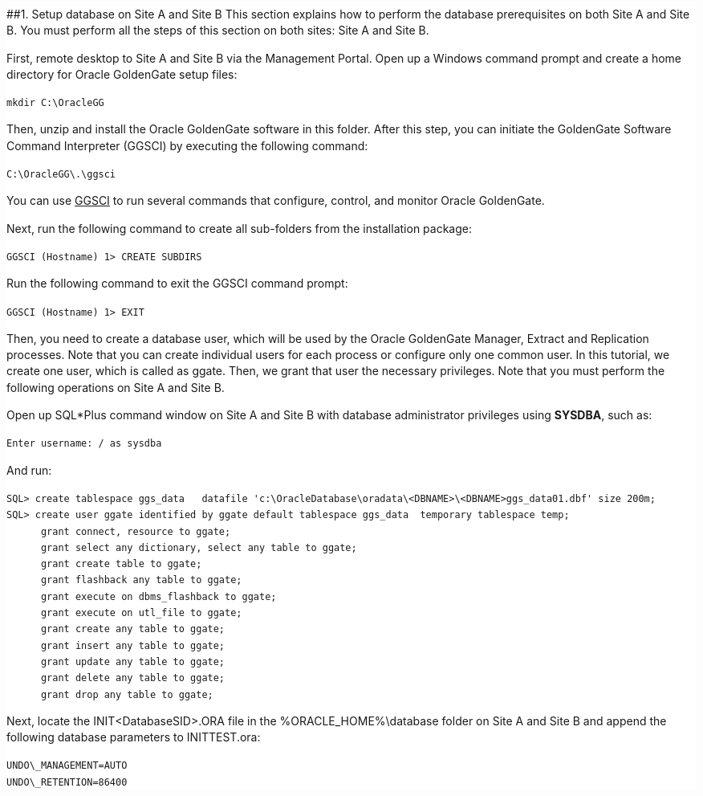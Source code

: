##1. Setup database on Site A and Site B
This section explains how to perform the database prerequisites on both Site A and Site B. You must perform all the steps of this section on both sites: Site A and Site B.

First, remote desktop to Site A and Site B via the Management Portal. Open up a Windows command prompt and create a home directory for Oracle GoldenGate setup files:

	mkdir C:\OracleGG

Then, unzip and install the Oracle GoldenGate software in this folder. After this step, you can initiate the GoldenGate Software Command Interpreter (GGSCI) by executing the following command:

	C:\OracleGG\.\ggsci

You can use [GGSCI](http://docs.oracle.com/goldengate/1212/gg-winux/GWUAD/wu_gettingstarted.htm) to run several commands that configure, control, and monitor Oracle GoldenGate.

Next, run the following command to create all sub-folders from the installation package:

	GGSCI (Hostname) 1> CREATE SUBDIRS

Run the following command to exit the GGSCI command prompt:

	GGSCI (Hostname) 1> EXIT

Then, you need to create a database user, which will be used by the Oracle GoldenGate Manager, Extract and Replication processes. Note that you can create individual users for each process or configure only one common user. In this tutorial, we create one user, which is called as ggate. Then, we grant that user the necessary privileges. Note that you must perform the following operations on Site A and Site B.

Open up SQL\*Plus command window on Site A and Site B with database administrator privileges using **SYSDBA**, such as:

	Enter username: / as sysdba

And run:

	SQL> create tablespace ggs_data   datafile 'c:\OracleDatabase\oradata\<DBNAME>\<DBNAME>ggs_data01.dbf' size 200m; 
	SQL> create user ggate identified by ggate default tablespace ggs_data  temporary tablespace temp;
	      grant connect, resource to ggate;
	      grant select any dictionary, select any table to ggate;
	      grant create table to ggate;
	      grant flashback any table to ggate;
	      grant execute on dbms_flashback to ggate;
	      grant execute on utl_file to ggate;
	      grant create any table to ggate;
	      grant insert any table to ggate;
	      grant update any table to ggate;
	      grant delete any table to ggate;
	      grant drop any table to ggate;

Next, locate the INIT\<DatabaseSID\>.ORA file in the %ORACLE\_HOME%\\database folder on Site A and Site B and append the following database parameters to INITTEST.ora:

	UNDO\_MANAGEMENT=AUTO
	UNDO\_RETENTION=86400

